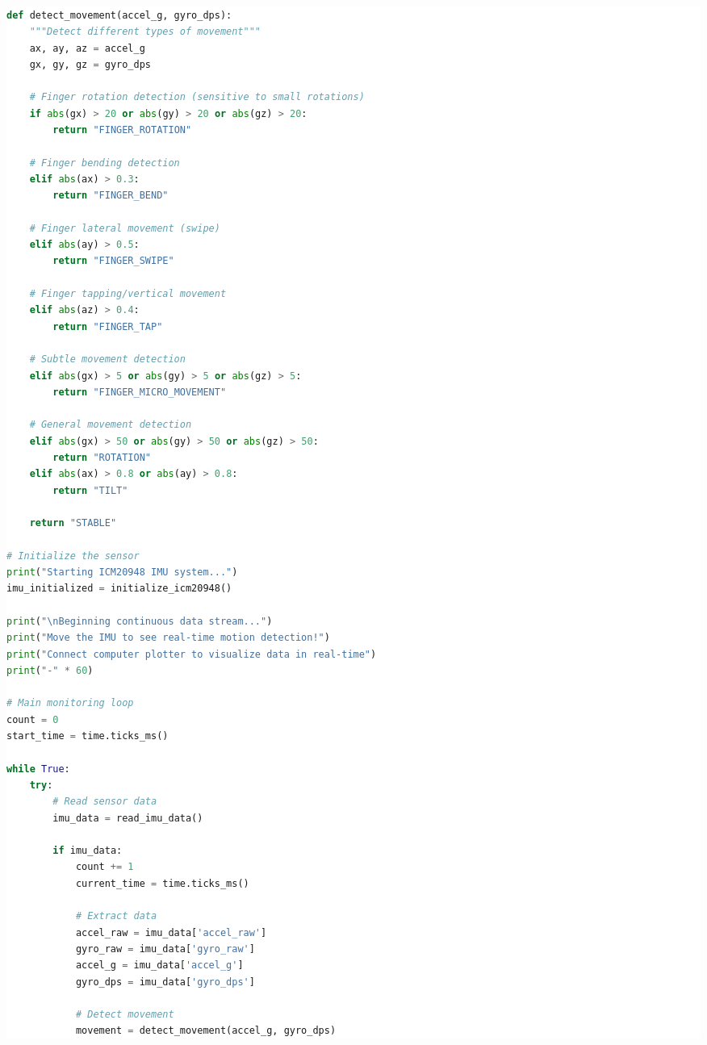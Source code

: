 ```python
def detect_movement(accel_g, gyro_dps):
    """Detect different types of movement"""
    ax, ay, az = accel_g
    gx, gy, gz = gyro_dps
    
    # Finger rotation detection (sensitive to small rotations)
    if abs(gx) > 20 or abs(gy) > 20 or abs(gz) > 20:
        return "FINGER_ROTATION"
    
    # Finger bending detection
    elif abs(ax) > 0.3:
        return "FINGER_BEND"
    
    # Finger lateral movement (swipe)
    elif abs(ay) > 0.5:
        return "FINGER_SWIPE"
    
    # Finger tapping/vertical movement
    elif abs(az) > 0.4:
        return "FINGER_TAP"
    
    # Subtle movement detection
    elif abs(gx) > 5 or abs(gy) > 5 or abs(gz) > 5:
        return "FINGER_MICRO_MOVEMENT"
    
    # General movement detection
    elif abs(gx) > 50 or abs(gy) > 50 or abs(gz) > 50:
        return "ROTATION"
    elif abs(ax) > 0.8 or abs(ay) > 0.8:
        return "TILT"
    
    return "STABLE"

# Initialize the sensor
print("Starting ICM20948 IMU system...")
imu_initialized = initialize_icm20948()

print("\nBeginning continuous data stream...")
print("Move the IMU to see real-time motion detection!")
print("Connect computer plotter to visualize data in real-time")
print("-" * 60)

# Main monitoring loop
count = 0
start_time = time.ticks_ms()

while True:
    try:
        # Read sensor data
        imu_data = read_imu_data()
        
        if imu_data:
            count += 1
            current_time = time.ticks_ms()
            
            # Extract data
            accel_raw = imu_data['accel_raw']
            gyro_raw = imu_data['gyro_raw']
            accel_g = imu_data['accel_g']
            gyro_dps = imu_data['gyro_dps']
            
            # Detect movement
            movement = detect_movement(accel_g, gyro_dps)
```